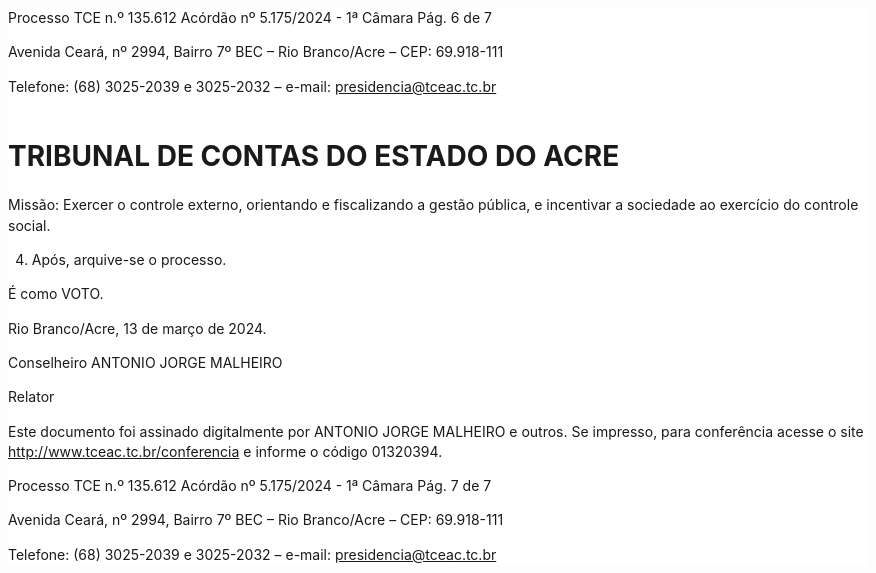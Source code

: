 Processo TCE n.º 135.612 Acórdão nº 5.175/2024 - 1ª Câmara Pág. 6 de 7

Avenida Ceará, nº 2994, Bairro 7º BEC – Rio Branco/Acre – CEP: 69.918-111

Telefone: (68) 3025-2039 e 3025-2032 – e-mail: presidencia@tceac.tc.br

# TRIBUNAL DE CONTAS DO ESTADO DO ACRE

Missão: Exercer o controle externo, orientando e fiscalizando a gestão pública, e incentivar a sociedade ao exercício do controle social.

4. Após, arquive-se o processo.

É como VOTO.

Rio Branco/Acre, 13 de março de 2024.

Conselheiro ANTONIO JORGE MALHEIRO

Relator

Este documento foi assinado digitalmente por ANTONIO JORGE MALHEIRO e outros. Se impresso, para conferência acesse o site http://www.tceac.tc.br/conferencia e informe o código 01320394.

Processo TCE n.º 135.612 Acórdão nº 5.175/2024 - 1ª Câmara Pág. 7 de 7

Avenida Ceará, nº 2994, Bairro 7º BEC – Rio Branco/Acre – CEP: 69.918-111

Telefone: (68) 3025-2039 e 3025-2032 – e-mail: presidencia@tceac.tc.br

